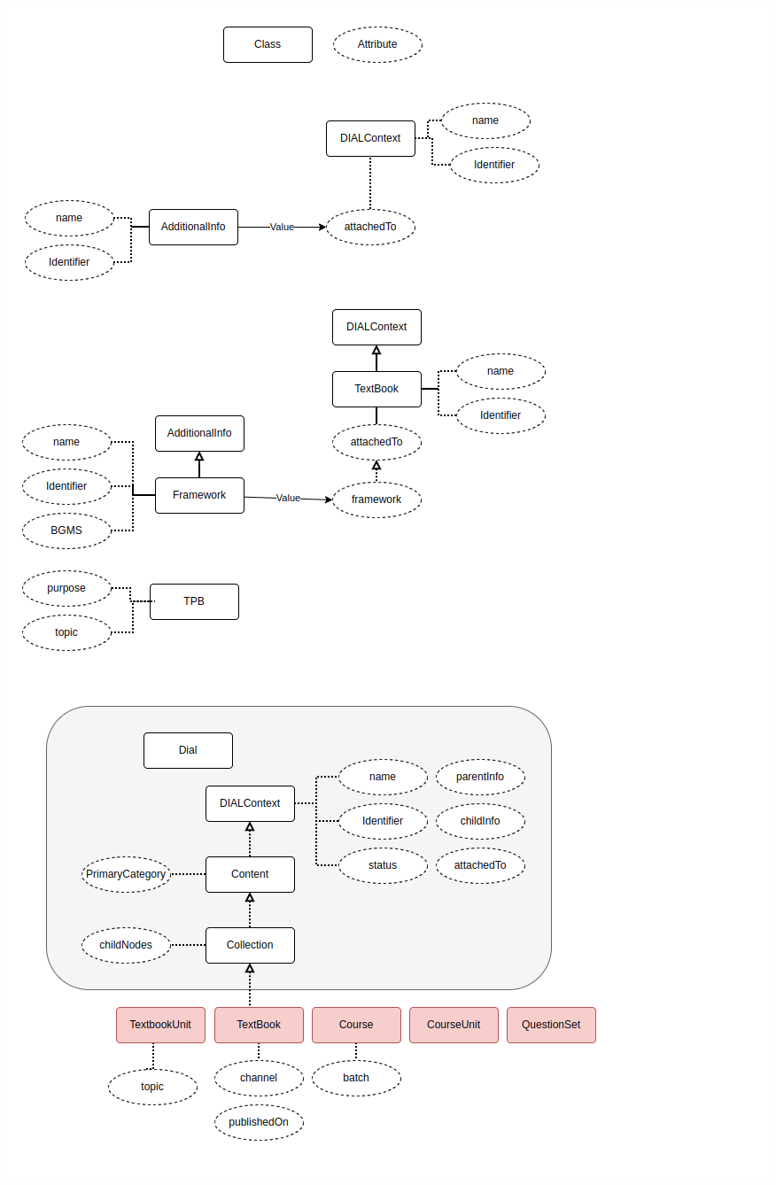 ![](../../../../../.gitbook/assets/image-20220527-113208.png) ![](../../../../../.gitbook/assets/image-20220527-113302.png) ![](../../../../../.gitbook/assets/image-20220527-113035.png)